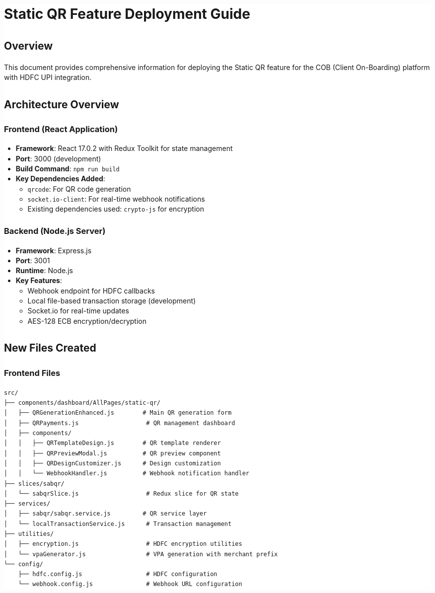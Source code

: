 # Static QR Feature Deployment Guide

## Overview
This document provides comprehensive information for deploying the Static QR feature for the COB (Client On-Boarding) platform with HDFC UPI integration.

## Architecture Overview

### Frontend (React Application)
- **Framework**: React 17.0.2 with Redux Toolkit for state management
- **Port**: 3000 (development)
- **Build Command**: `npm run build`
- **Key Dependencies Added**: 
  - `qrcode`: For QR code generation
  - `socket.io-client`: For real-time webhook notifications
  - Existing dependencies used: `crypto-js` for encryption

### Backend (Node.js Server)
- **Framework**: Express.js
- **Port**: 3001
- **Runtime**: Node.js
- **Key Features**:
  - Webhook endpoint for HDFC callbacks
  - Local file-based transaction storage (development)
  - Socket.io for real-time updates
  - AES-128 ECB encryption/decryption

## New Files Created

### Frontend Files
```
src/
├── components/dashboard/AllPages/static-qr/
│   ├── QRGenerationEnhanced.js        # Main QR generation form
│   ├── QRPayments.js                   # QR management dashboard
│   ├── components/
│   │   ├── QRTemplateDesign.js        # QR template renderer
│   │   ├── QRPreviewModal.js          # QR preview component
│   │   ├── QRDesignCustomizer.js      # Design customization
│   │   └── WebhookHandler.js          # Webhook notification handler
├── slices/sabqr/
│   └── sabqrSlice.js                   # Redux slice for QR state
├── services/
│   ├── sabqr/sabqr.service.js         # QR service layer
│   └── localTransactionService.js      # Transaction management
├── utilities/
│   ├── encryption.js                   # HDFC encryption utilities
│   └── vpaGenerator.js                 # VPA generation with merchant prefix
└── config/
    ├── hdfc.config.js                  # HDFC configuration
    └── webhook.config.js               # Webhook URL configuration
```
